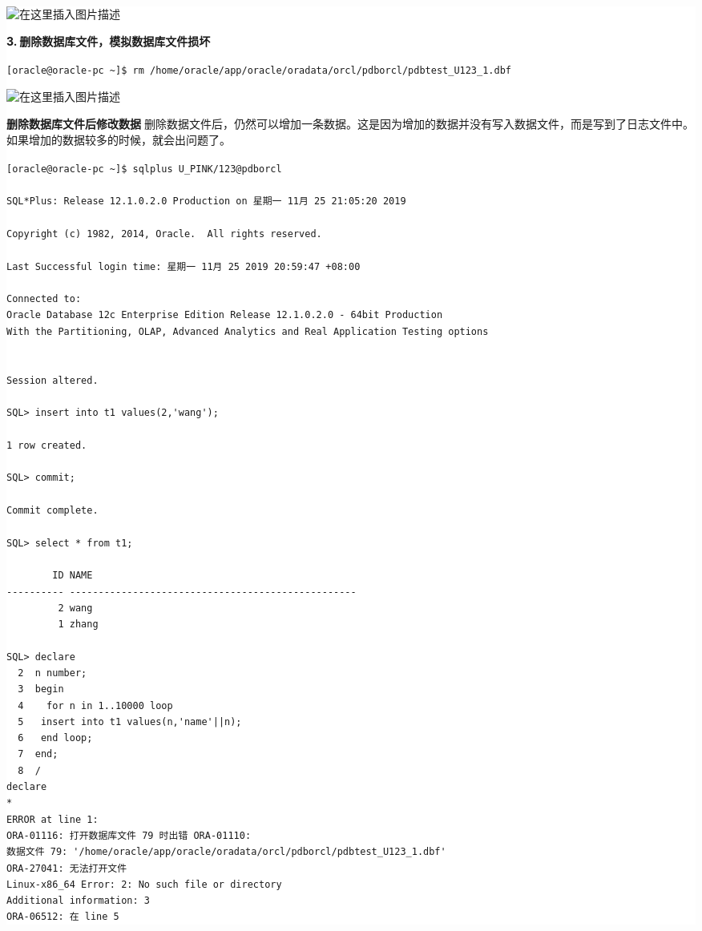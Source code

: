![在这里插入图片描述](https://img-blog.csdnimg.cn/20191125131609271.png)


**3. 删除数据库文件，模拟数据库文件损坏**

```
[oracle@oracle-pc ~]$ rm /home/oracle/app/oracle/oradata/orcl/pdborcl/pdbtest_U123_1.dbf

```

![在这里插入图片描述](https://img-blog.csdnimg.cn/20191125105837545.png)



**删除数据库文件后修改数据**
删除数据文件后，仍然可以增加一条数据。这是因为增加的数据并没有写入数据文件，而是写到了日志文件中。如果增加的数据较多的时候，就会出问题了。


```
[oracle@oracle-pc ~]$ sqlplus U_PINK/123@pdborcl

SQL*Plus: Release 12.1.0.2.0 Production on 星期一 11月 25 21:05:20 2019

Copyright (c) 1982, 2014, Oracle.  All rights reserved.

Last Successful login time: 星期一 11月 25 2019 20:59:47 +08:00

Connected to:
Oracle Database 12c Enterprise Edition Release 12.1.0.2.0 - 64bit Production
With the Partitioning, OLAP, Advanced Analytics and Real Application Testing options


Session altered.

SQL> insert into t1 values(2,'wang');

1 row created.

SQL> commit;

Commit complete.

SQL> select * from t1;

        ID NAME
---------- --------------------------------------------------
         2 wang
         1 zhang

SQL> declare
  2  n number;
  3  begin
  4    for n in 1..10000 loop
  5   insert into t1 values(n,'name'||n);
  6   end loop;
  7  end;
  8  /
declare
*
ERROR at line 1:
ORA-01116: 打开数据库文件 79 时出错 ORA-01110:
数据文件 79: '/home/oracle/app/oracle/oradata/orcl/pdborcl/pdbtest_U123_1.dbf'
ORA-27041: 无法打开文件
Linux-x86_64 Error: 2: No such file or directory
Additional information: 3
ORA-06512: 在 line 5

```